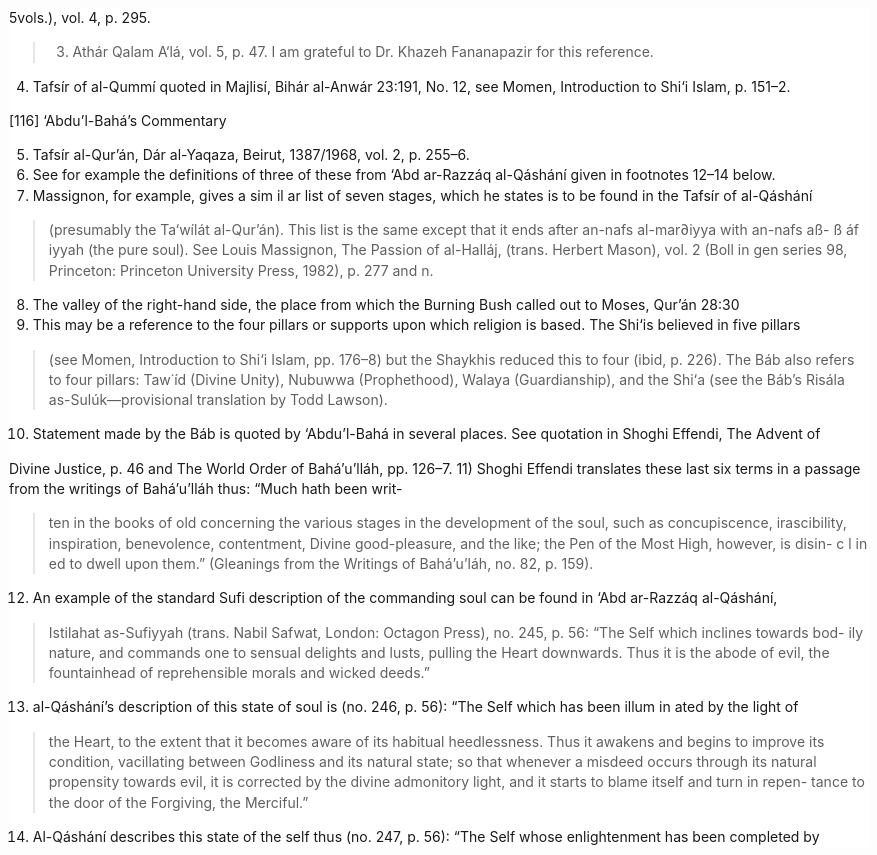 5vols.), vol. 4, p. 295.

> 3) Athár Qalam A‘lá, vol. 5, p. 47. I am grateful to Dr. Khazeh Fananapazir for this reference.

4) Tafsír of al-Qummí quoted in Majlisí, Bihár al-Anwár 23:191, No. 12, see Momen, Introduction to Shi‘i Islam, p. 151–2.

\[116\] ‘Abdu’l-Bahá’s Commentary

5) Tafsír al-Qur’án, Dár al-Yaqaza, Beirut, 1387/1968, vol. 2, p. 255–6.
6) See for example the definitions of three of these from ‘Abd ar-Razzáq al-Qáshání given in footnotes 12–14 below.
7) Massignon, for example, gives a sim il ar list of seven stages, which he states is to be found in the Tafsír of al-Qáshání

> (presumably the Ta‘wílát al-Qur’án). This list is the same except that it ends after an-nafs al-mar∂iyya with an-nafs aß-
> ß áf iyyah (the pure soul). See Louis Massignon, The Passion of al-Halláj, (trans. Herbert Mason), vol. 2 (Boll in gen series
> 98, Princeton: Princeton University Press, 1982), p. 277 and n.

8) The valley of the right-hand side, the place from which the Burning Bush called out to Moses, Qur’án 28:30
9) This may be a reference to the four pillars or supports upon which religion is based. The Shi‘is believed in five pillars

> (see Momen, Introduction to Shi‘i Islam, pp. 176–8) but the Shaykhis reduced this to four (ibid, p. 226). The Báb also
> refers to four pillars: Taw˙íd (Divine Unity), Nubuwwa (Prophethood), Walaya (Guardianship), and the Shi‘a (see the Báb’s
> Risála as-Sulúk—provisional translation by Todd Lawson).
10) Statement made by the Báb is quoted by ‘Abdu’l-Bahá in several places. See quotation in Shoghi Effendi, The Advent of

Divine Justice, p. 46 and The World Order of Bahá’u’lláh, pp. 126–7.
11) Shoghi Effendi translates these last six terms in a passage from the writings of Bahá’u’lláh thus: “Much hath been writ-

> ten in the books of old concerning the various stages in the development of the soul, such as concupiscence, irascibility,
> inspiration, benevolence, contentment, Divine good-pleasure, and the like; the Pen of the Most High, however, is disin-
> c l in ed to dwell upon them.” (Gleanings from the Writings of Bahá’u’láh, no. 82, p. 159).
12) An example of the standard Sufi description of the commanding soul can be found in ‘Abd ar-Razzáq al-Qáshání,

> Istilahat as-Sufiyyah (trans. Nabil Safwat, London: Octagon Press), no. 245, p. 56: “The Self which inclines towards bod-
> ily nature, and commands one to sensual delights and lusts, pulling the Heart downwards. Thus it is the abode of evil,
> the fountainhead of reprehensible morals and wicked deeds.”
13) al-Qáshání’s description of this state of soul is (no. 246, p. 56): “The Self which has been illum in ated by the light of

> the Heart, to the extent that it becomes aware of its habitual heedlessness. Thus it awakens and begins to improve its
> condition, vacillating between Godliness and its natural state; so that whenever a misdeed occurs through its natural
> propensity towards evil, it is corrected by the divine admonitory light, and it starts to blame itself and turn in repen-
> tance to the door of the Forgiving, the Merciful.”
14) Al-Qáshání describes this state of the self thus (no. 247, p. 56): “The Self whose enlightenment has been completed by
